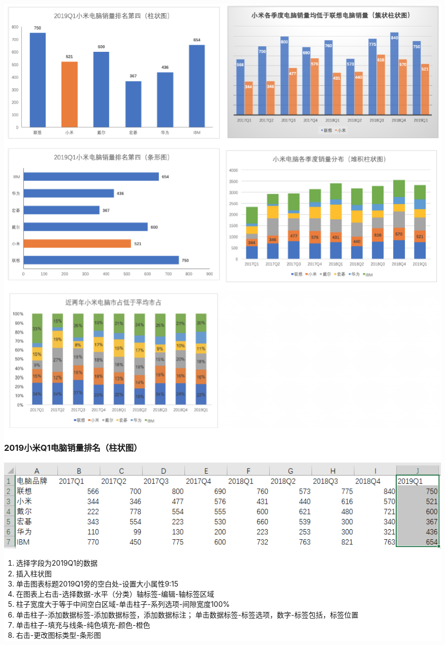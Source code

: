 ![柱状图与条形图](柱状图与条形图.png "柱状图与条形图")
### 2019小米Q1电脑销量排名（柱状图）
![](2019小米Q1电脑销量排名源数据.png)
1. 选择字段为2019Q1的数据
2. 插入柱状图
3. 单击图表标题2019Q1旁的空白处-设置大小属性9:15
4. 在图表上右击-选择数据-水平（分类）轴标签-编辑-轴标签区域
5. 柱子宽度大于等于中间空白区域-单击柱子-系列选项-间隙宽度100%
6. 单击柱子-添加数据标签-添加数据标签，添加数据标注； 单击数据标签-标签选项，数字-标签包括，标签位置
7. 单击柱子-填充与线条-纯色填充-颜色-橙色
8. 右击-更改图标类型-条形图